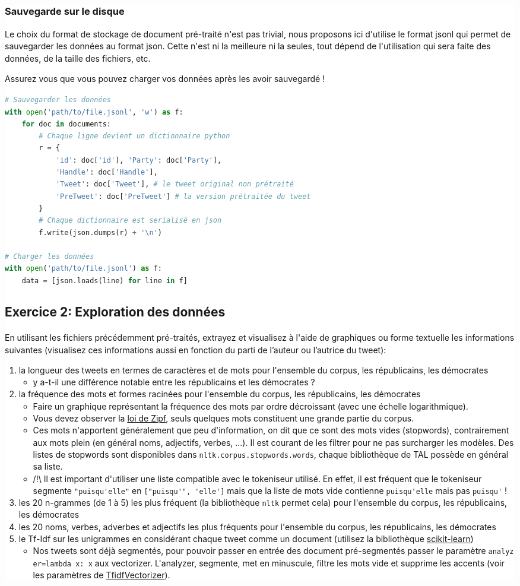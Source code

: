 ### Sauvegarde sur le disque

Le choix du format de stockage de document pré-traité n'est pas trivial, nous proposons ici d'utilise le format jsonl qui permet de sauvegarder les données au format json. Cette n'est ni la meilleure ni la seules, tout dépend de l'utilisation qui sera faite des données, de la taille des fichiers, etc.

Assurez vous que vous pouvez charger vos données après les avoir sauvegardé !

```python
# Sauvegarder les données
with open('path/to/file.jsonl', 'w') as f:
    for doc in documents:
        # Chaque ligne devient un dictionnaire python
        r = {
            'id': doc['id'], 'Party': doc['Party'],
            'Handle': doc['Handle'],
            'Tweet': doc['Tweet'], # le tweet original non prétraité
            'PreTweet': doc['PreTweet'] # la version prétraitée du tweet
        }
        # Chaque dictionnaire est serialisé en json
        f.write(json.dumps(r) + '\n')

# Charger les données
with open('path/to/file.jsonl') as f:
    data = [json.loads(line) for line in f]
```


## Exercice 2: Exploration des données

En utilisant les fichiers précédemment pré-traités, extrayez et visualisez à l'aide de graphiques ou forme textuelle les informations suivantes (visualisez ces informations aussi en fonction du parti de l’auteur ou l’autrice du tweet):

1. la longueur des tweets en termes de caractères et de mots pour l'ensemble du corpus, les républicains, les démocrates
	- y a-t-il une différence notable entre les républicains et les démocrates ?
2. la fréquence des mots et formes racinées pour l'ensemble du corpus, les républicains, les démocrates
	- Faire un graphique représentant la fréquence des mots par ordre décroissant (avec une échelle logarithmique).
	- Vous devez observer la [loi de Zipf](https://fr.wikipedia.org/wiki/Loi_de_Zipf#Gen%C3%A8se), seuls quelques mots constituent une grande partie du corpus.
	- Ces mots n'apportent généralement que peu d'information, on dit que ce sont des mots vides (stopwords), contrairement aux mots plein (en général noms, adjectifs, verbes, ...). Il est courant de les filtrer pour ne pas surcharger les modèles. Des listes de stopwords sont disponibles dans `nltk.corpus.stopwords.words`, chaque bibliothèque de TAL possède en général sa liste.
	- /!\ Il est important d'utiliser une liste compatible avec le tokeniseur utilisé. En effet, il est fréquent que le tokeniseur segmente `"puisqu'elle"` en `["puisqu'", 'elle']` mais que la liste de mots vide contienne `puisqu'elle` mais pas `puisqu'` !
3. les 20 n-grammes (de 1 à 5) les plus fréquent (la bibliothèque `nltk` permet cela) pour l'ensemble du corpus, les républicains, les démocrates
4. les 20 noms, verbes, adverbes et adjectifs les plus fréquents pour l'ensemble du corpus, les républicains, les démocrates
5. le Tf-Idf sur les unigrammes en considérant chaque tweet comme un document (utilisez la bibliothèque [scikit-learn](https://scikit-learn.org/stable/tutorial/text_analytics/working_with_text_data.html#extracting-features-from-text-files))
	- Nos tweets sont déjà segmentés, pour pouvoir passer en entrée des document pré-segmentés passer le paramètre `analyzer=lambda x: x` aux vectorizer. L'analyzer, segmente, met en minuscule, filtre les mots vide et supprime les accents (voir les paramètres de [TfidfVectorizer](https://scikit-learn.org/stable/modules/generated/sklearn.feature_extraction.text.TfidfVectorizer.html#sklearn.feature_extraction.text.TfidfVectorizer)).

